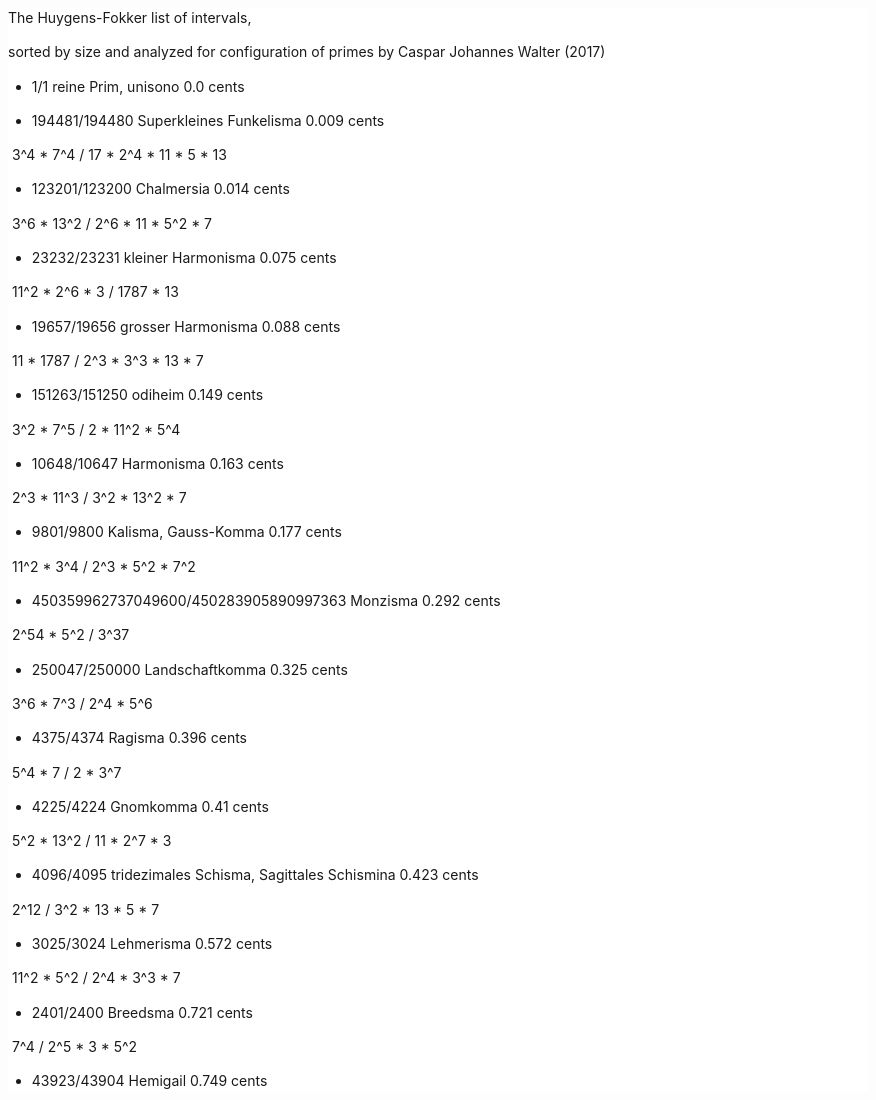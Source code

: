 The Huygens-Fokker list of intervals, 

sorted by size and analyzed for configuration of primes by Caspar Johannes Walter (2017)



- 1/1 reine Prim, unisono 0.0 cents

- 194481/194480 Superkleines Funkelisma 0.009 cents

​       3^4 * 7^4 / 17 * 2^4 * 11 * 5 * 13

- 123201/123200 Chalmersia 0.014 cents

​       3^6 * 13^2 / 2^6 * 11 * 5^2 * 7

- 23232/23231 kleiner Harmonisma 0.075 cents

​       11^2 * 2^6 * 3 / 1787 * 13

- 19657/19656 grosser Harmonisma 0.088 cents

​       11 * 1787 / 2^3 * 3^3 * 13 * 7

- 151263/151250 odiheim 0.149 cents

​       3^2 * 7^5 / 2 * 11^2 * 5^4

- 10648/10647 Harmonisma 0.163 cents

​       2^3 * 11^3 / 3^2 * 13^2 * 7

- 9801/9800 Kalisma, Gauss-Komma 0.177 cents

​       11^2 * 3^4 / 2^3 * 5^2 * 7^2

- 450359962737049600/450283905890997363 Monzisma 0.292 cents

​       2^54 * 5^2 / 3^37

- 250047/250000 Landschaftkomma 0.325 cents

​       3^6 * 7^3 / 2^4 * 5^6

- 4375/4374 Ragisma 0.396 cents

​       5^4 * 7 / 2 * 3^7

- 4225/4224 Gnomkomma 0.41 cents

​       5^2 * 13^2 / 11 * 2^7 * 3

- 4096/4095 tridezimales Schisma, Sagittales Schismina 0.423 cents

​       2^12 / 3^2 * 13 * 5 * 7

- 3025/3024 Lehmerisma 0.572 cents

​       11^2 * 5^2 / 2^4 * 3^3 * 7

- 2401/2400 Breedsma 0.721 cents

​       7^4 / 2^5 * 3 * 5^2

- 43923/43904 Hemigail 0.749 cents
